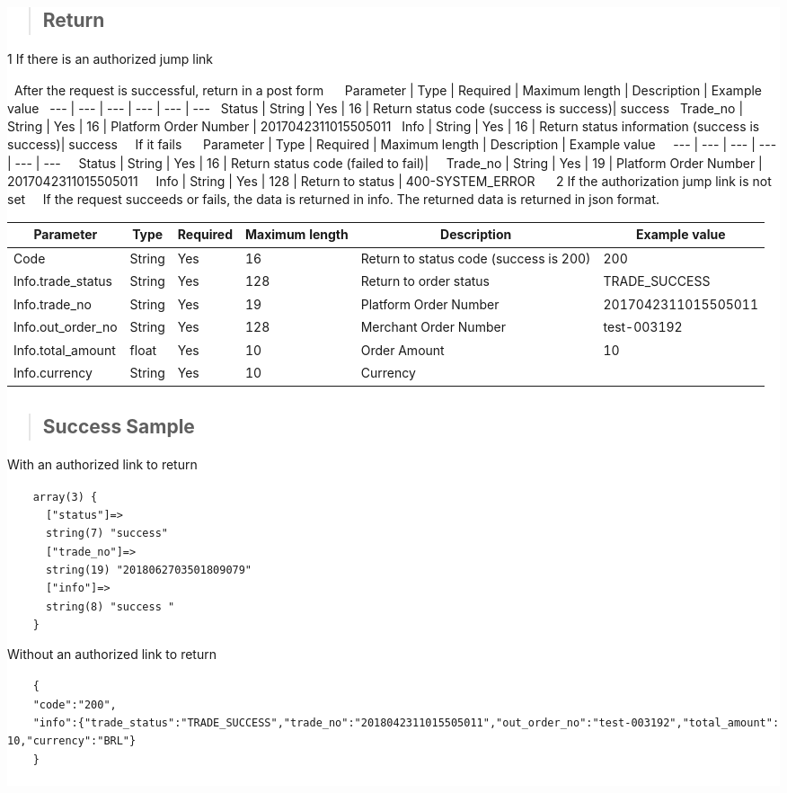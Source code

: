 >## Return

1 If there is an authorized jump link

  After the request is successful, return in a post form
  
  Parameter | Type | Required | Maximum length | Description | Example value
  --- | --- | --- | --- | --- | ---
  Status | String | Yes | 16 | Return status code (success is success)| success
  Trade_no | String | Yes | 16 | Platform Order Number | 2017042311015505011
  Info | String | Yes | 16 | Return status information (success is success)| success
 
  If it fails
  
  Parameter | Type | Required | Maximum length | Description | Example value
    --- | --- | --- | --- | --- | ---
    Status | String | Yes | 16 | Return status code (failed to fail)|
    Trade_no | String | Yes | 19 | Platform Order Number | 2017042311015505011
    Info | String | Yes | 128 | Return to status | 400-SYSTEM_ERROR
    
2 If the authorization jump link is not set
 
  If the request succeeds or fails, the data is returned in info. The returned data is returned in json format.

Parameter | Type | Required | Maximum length | Description | Example value
--- | --- | --- | --- | --- | ---
Code | String | Yes | 16 | Return to status code (success is 200) | 200
Info.trade_status | String | Yes | 128 | Return to order status | TRADE_SUCCESS
Info.trade_no | String | Yes | 19 | Platform Order Number | 2017042311015505011
Info.out_order_no | String | Yes | 128 | Merchant Order Number | test-003192
Info.total_amount | float | Yes | 10 | Order Amount | 10
Info.currency | String | Yes | 10 | Currency |

>## Success Sample

With an authorized link to return

```
    array(3) {
      ["status"]=>
      string(7) "success"
      ["trade_no"]=>
      string(19) "2018062703501809079"
      ["info"]=>
      string(8) "success "
    }
```
Without an authorized link to return

```
    { 
    "code":"200",
    "info":{"trade_status":"TRADE_SUCCESS","trade_no":"2018042311015505011","out_order_no":"test-003192","total_amount":10,"currency":"BRL"}
    }
    
```

